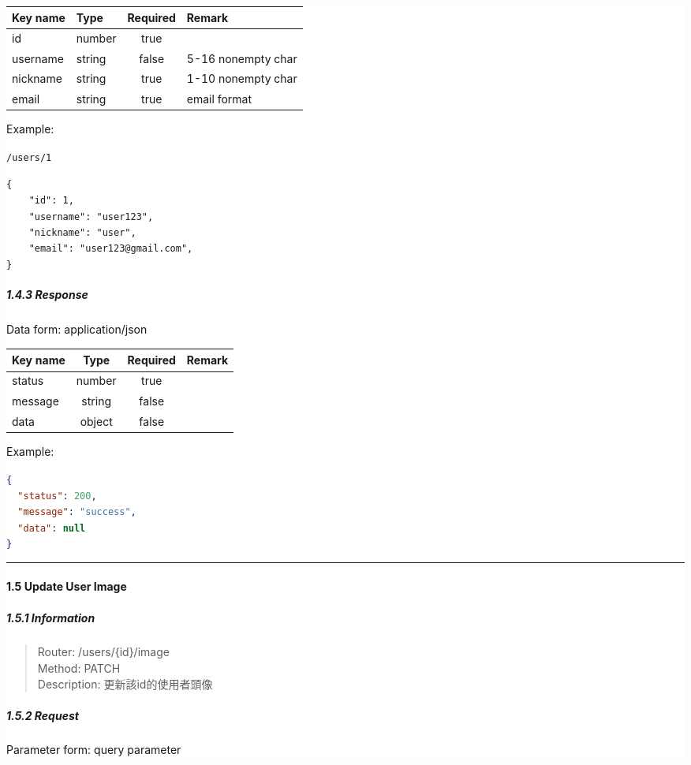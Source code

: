 
| Key name | Type   | Required | Remark             |
|:-------- |:------ |:--------:|:------------------ |
| id       | number |   true   |                    |
| username | string |  false   | 5-16 nonempty char |
| nickname | string |   true   | 1-10 nonempty char |
| email    | string |   true   | email format       |

Example:
```
/users/1
```
```json!
{
    "id": 1,
    "username": "user123",
    "nickname": "user",
    "email": "user123@gmail.com",
}
```

##### 1.4.3 Response
Data form: application/json

| Key name |  Type  | Required | Remark |
| -------- |:------:|:--------:|:------ |
| status   | number |   true   |        |
| message  | string |  false   |        |
| data     | object |  false   |        |

Example:
```json
{
  "status": 200,
  "message": "success",
  "data": null
}
```

---
#### 1.5 Update User Image
##### 1.5.1 Information
> Router: /users/{id}/image  
> Method: PATCH  
> Description: 更新該id的使用者頭像

##### 1.5.2 Request
Parameter form: query parameter

